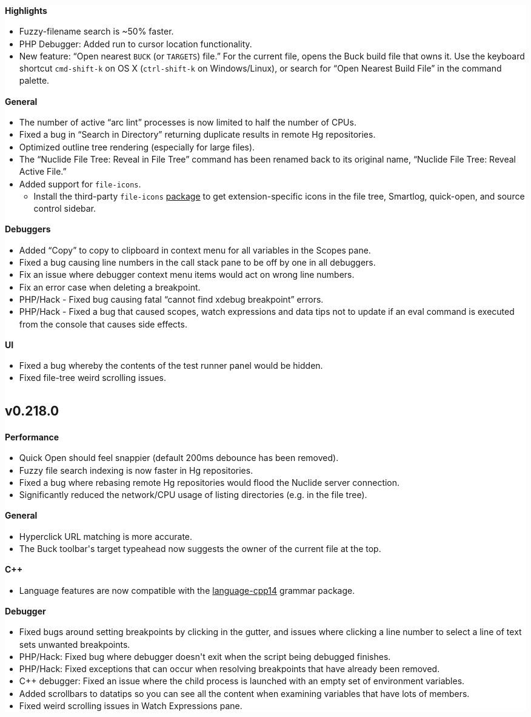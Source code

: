 **Highlights**

* Fuzzy-filename search is ~50% faster.
* PHP Debugger: Added run to cursor location functionality.
* New feature: “Open nearest `BUCK` (or `TARGETS`) file.” For the current file, opens the Buck build file that owns it. Use the keyboard shortcut `cmd-shift-k` on OS X (`ctrl-shift-k` on Windows/Linux), or search for “Open Nearest Build File” in the command palette.

**General**

* The number of active “arc lint” processes is now limited to half the number of CPUs.
* Fixed a bug in “Search in Directory” returning duplicate results in remote Hg repositories.
* Optimized outline tree rendering (especially for large files).
* The “Nuclide File Tree: Reveal in File Tree” command has been renamed back to its original name, “Nuclide File Tree: Reveal Active File.”
* Added support for `file-icons`.
  * Install the third-party `file-icons` [package](https://atom.io/packages/file-icons) to get extension-specific icons in the file tree, Smartlog, quick-open, and source control sidebar.

**Debuggers**

* Added “Copy” to copy to clipboard in context menu for all variables in the Scopes pane.
* Fixed a bug causing line numbers in the call stack pane to be off by one in all debuggers.
* Fix an issue where debugger context menu items would act on wrong line numbers.
* Fix an error case when deleting a breakpoint.
* PHP/Hack - Fixed bug causing fatal “cannot find xdebug breakpoint” errors.
* PHP/Hack - Fixed a bug that caused scopes, watch expressions and data tips not to update if an eval command is executed from the console that causes side effects.

**UI**

* Fixed a bug whereby the contents of the test runner panel would be hidden.
* Fixed file-tree weird scrolling issues.

## v0.218.0

**Performance**

* Quick Open should feel snappier (default 200ms debounce has been removed).
* Fuzzy file search indexing is now faster in Hg repositories.
* Fixed a bug where rebasing remote Hg repositories would flood the Nuclide server connection.
* Significantly reduced the network/CPU usage of listing directories (e.g. in the file tree).

**General**

* Hyperclick URL matching is more accurate.
* The Buck toolbar's target typeahead now suggests the owner of the current file at the top.

**C++**

* Language features are now compatible with the [language-cpp14](https://github.com/jbw3/language-cpp14) grammar package.

**Debugger**

* Fixed bugs around setting breakpoints by clicking in the gutter, and issues where clicking a line number to select a line of text sets unwanted breakpoints.
* PHP/Hack: Fixed bug where debugger doesn't exit when the script being debugged finishes.
* PHP/Hack: Fixed exceptions that can occur when resolving breakpoints that have already been removed.
* C++ debugger: Fixed an issue where the child process is launched with an empty set of environment variables.
* Added scrollbars to datatips so you can see all the content when examining variables that have lots of members.
* Fixed weird scrolling issues in Watch Expressions pane.
